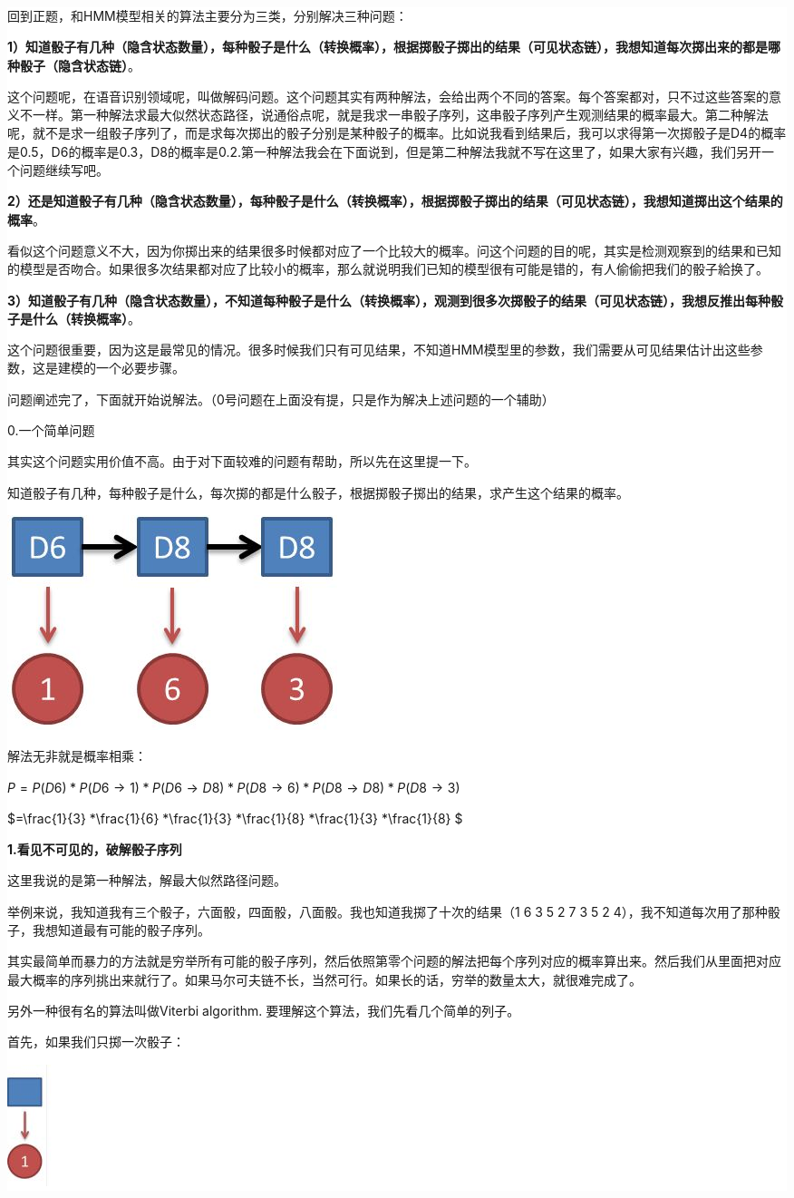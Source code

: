 回到正题，和HMM模型相关的算法主要分为三类，分别解决三种问题：

**1）知道骰子有几种（隐含状态数量），每种骰子是什么（转换概率），根据掷骰子掷出的结果（可见状态链），我想知道每次掷出来的都是哪种骰子（隐含状态链）**。

这个问题呢，在语音识别领域呢，叫做解码问题。这个问题其实有两种解法，会给出两个不同的答案。每个答案都对，只不过这些答案的意义不一样。第一种解法求最大似然状态路径，说通俗点呢，就是我求一串骰子序列，这串骰子序列产生观测结果的概率最大。第二种解法呢，就不是求一组骰子序列了，而是求每次掷出的骰子分别是某种骰子的概率。比如说我看到结果后，我可以求得第一次掷骰子是D4的概率是0.5，D6的概率是0.3，D8的概率是0.2.第一种解法我会在下面说到，但是第二种解法我就不写在这里了，如果大家有兴趣，我们另开一个问题继续写吧。

**2）还是知道骰子有几种（隐含状态数量），每种骰子是什么（转换概率），根据掷骰子掷出的结果（可见状态链），我想知道掷出这个结果的概率**。

看似这个问题意义不大，因为你掷出来的结果很多时候都对应了一个比较大的概率。问这个问题的目的呢，其实是检测观察到的结果和已知的模型是否吻合。如果很多次结果都对应了比较小的概率，那么就说明我们已知的模型很有可能是错的，有人偷偷把我们的骰子給换了。

**3）知道骰子有几种（隐含状态数量），不知道每种骰子是什么（转换概率），观测到很多次掷骰子的结果（可见状态链），我想反推出每种骰子是什么（转换概率）**。

这个问题很重要，因为这是最常见的情况。很多时候我们只有可见结果，不知道HMM模型里的参数，我们需要从可见结果估计出这些参数，这是建模的一个必要步骤。

问题阐述完了，下面就开始说解法。（0号问题在上面没有提，只是作为解决上述问题的一个辅助）

0.一个简单问题

其实这个问题实用价值不高。由于对下面较难的问题有帮助，所以先在这里提一下。

知道骰子有几种，每种骰子是什么，每次掷的都是什么骰子，根据掷骰子掷出的结果，求产生这个结果的概率。

![](assets/aacaa47477ff1f6e9f9dac07ea010939.jpg)

解法无非就是概率相乘：

$P=P(D6)*P(D6\rightarrow 1)*P(D6\rightarrow D8)*P(D8\rightarrow 6)*P(D8\rightarrow D8)*P(D8\rightarrow 3)$

$=\frac{1}{3} *\frac{1}{6} *\frac{1}{3} *\frac{1}{8} *\frac{1}{3} *\frac{1}{8} $

**1.看见不可见的，破解骰子序列**

这里我说的是第一种解法，解最大似然路径问题。

举例来说，我知道我有三个骰子，六面骰，四面骰，八面骰。我也知道我掷了十次的结果（1 6 3 5 2 7 3 5 2 4），我不知道每次用了那种骰子，我想知道最有可能的骰子序列。

其实最简单而暴力的方法就是穷举所有可能的骰子序列，然后依照第零个问题的解法把每个序列对应的概率算出来。然后我们从里面把对应最大概率的序列挑出来就行了。如果马尔可夫链不长，当然可行。如果长的话，穷举的数量太大，就很难完成了。

另外一种很有名的算法叫做Viterbi algorithm. 要理解这个算法，我们先看几个简单的列子。

首先，如果我们只掷一次骰子：

![](assets/c811d621ee48906fa99b654e1bd3992c.jpg)
